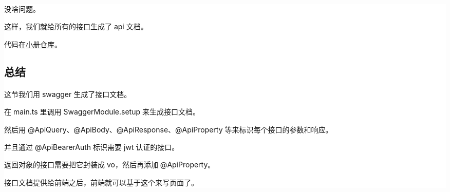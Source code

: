 没啥问题。

这样，我们就给所有的接口生成了 api 文档。

代码在[小册仓库](https://github.com/QuarkGluonPlasma/nestjs-course-code/tree/main/meeting_room_booking_system_backend)。

## 总结

这节我们用 swagger 生成了接口文档。

在 main.ts 里调用 SwaggerModule.setup 来生成接口文档。

然后用 @ApiQuery、@ApiBody、@ApiResponse、@ApiProperty 等来标识每个接口的参数和响应。

并且通过 @ApiBearerAuth 标识需要 jwt 认证的接口。

返回对象的接口需要把它封装成 vo，然后再添加 @ApiProperty。

接口文档提供给前端之后，前端就可以基于这个来写页面了。


